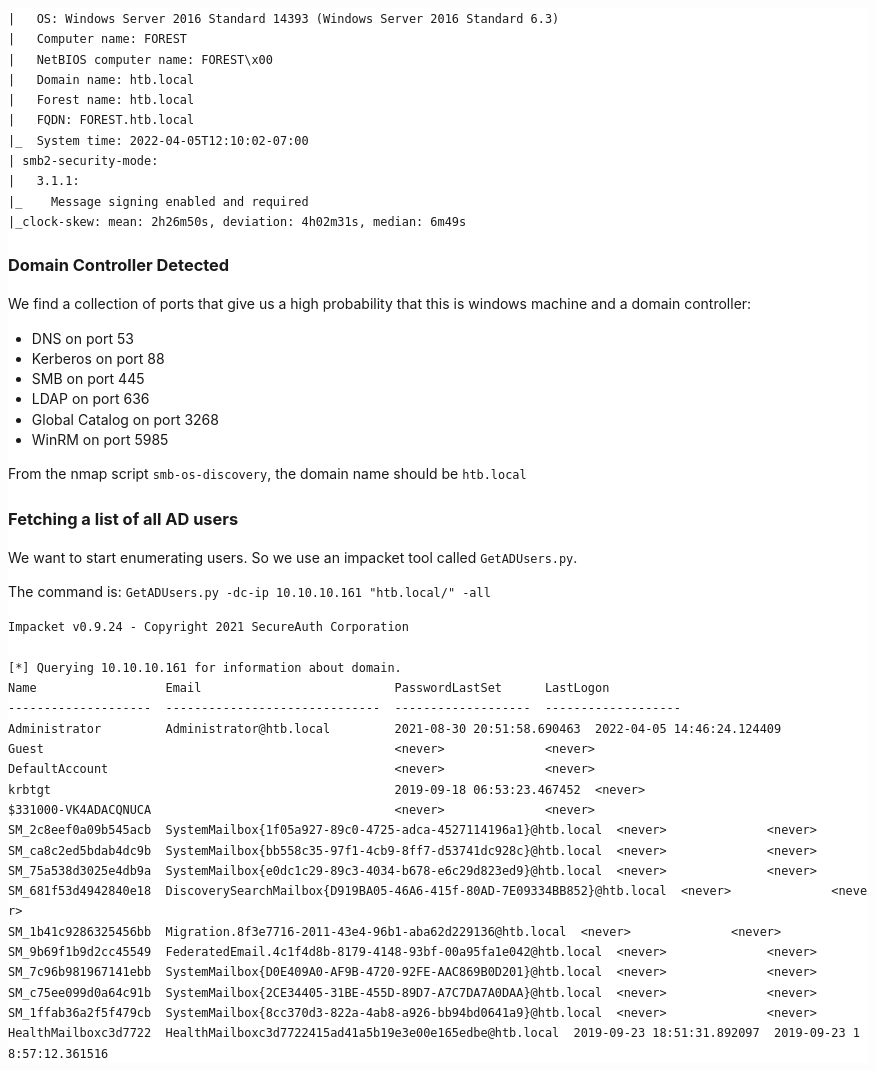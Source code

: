 ```
|   OS: Windows Server 2016 Standard 14393 (Windows Server 2016 Standard 6.3)
|   Computer name: FOREST
|   NetBIOS computer name: FOREST\x00
|   Domain name: htb.local
|   Forest name: htb.local
|   FQDN: FOREST.htb.local
|_  System time: 2022-04-05T12:10:02-07:00
| smb2-security-mode: 
|   3.1.1: 
|_    Message signing enabled and required
|_clock-skew: mean: 2h26m50s, deviation: 4h02m31s, median: 6m49s
```

### Domain Controller Detected

We find a collection of ports that give us a high probability that this is windows machine and a domain controller:
- DNS on port 53
- Kerberos on port 88
- SMB on port 445
- LDAP on port 636
- Global Catalog on port 3268
- WinRM on port 5985

From the nmap script `smb-os-discovery`, the domain name should be `htb.local`

### Fetching a list of all AD users

We want to start enumerating users. So we use an impacket tool called `GetADUsers.py`.

The command is: `GetADUsers.py -dc-ip 10.10.10.161 "htb.local/" -all`

```
Impacket v0.9.24 - Copyright 2021 SecureAuth Corporation

[*] Querying 10.10.10.161 for information about domain.
Name                  Email                           PasswordLastSet      LastLogon           
--------------------  ------------------------------  -------------------  -------------------
Administrator         Administrator@htb.local         2021-08-30 20:51:58.690463  2022-04-05 14:46:24.124409 
Guest                                                 <never>              <never>             
DefaultAccount                                        <never>              <never>             
krbtgt                                                2019-09-18 06:53:23.467452  <never>             
$331000-VK4ADACQNUCA                                  <never>              <never>             
SM_2c8eef0a09b545acb  SystemMailbox{1f05a927-89c0-4725-adca-4527114196a1}@htb.local  <never>              <never>             
SM_ca8c2ed5bdab4dc9b  SystemMailbox{bb558c35-97f1-4cb9-8ff7-d53741dc928c}@htb.local  <never>              <never>             
SM_75a538d3025e4db9a  SystemMailbox{e0dc1c29-89c3-4034-b678-e6c29d823ed9}@htb.local  <never>              <never>             
SM_681f53d4942840e18  DiscoverySearchMailbox{D919BA05-46A6-415f-80AD-7E09334BB852}@htb.local  <never>              <never>             
SM_1b41c9286325456bb  Migration.8f3e7716-2011-43e4-96b1-aba62d229136@htb.local  <never>              <never>             
SM_9b69f1b9d2cc45549  FederatedEmail.4c1f4d8b-8179-4148-93bf-00a95fa1e042@htb.local  <never>              <never>             
SM_7c96b981967141ebb  SystemMailbox{D0E409A0-AF9B-4720-92FE-AAC869B0D201}@htb.local  <never>              <never>             
SM_c75ee099d0a64c91b  SystemMailbox{2CE34405-31BE-455D-89D7-A7C7DA7A0DAA}@htb.local  <never>              <never>             
SM_1ffab36a2f5f479cb  SystemMailbox{8cc370d3-822a-4ab8-a926-bb94bd0641a9}@htb.local  <never>              <never>             
HealthMailboxc3d7722  HealthMailboxc3d7722415ad41a5b19e3e00e165edbe@htb.local  2019-09-23 18:51:31.892097  2019-09-23 18:57:12.361516 
```